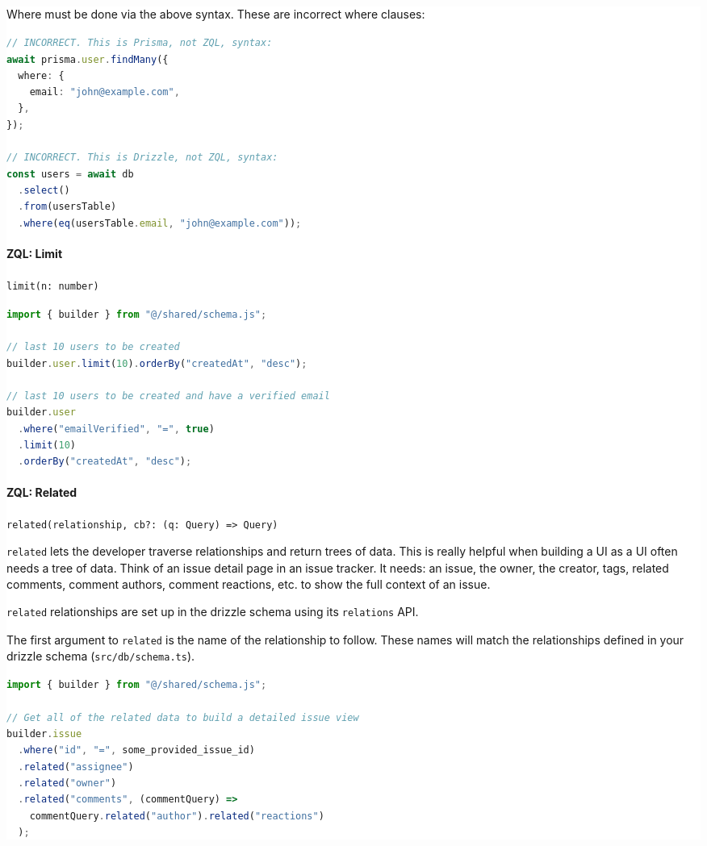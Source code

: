 Where must be done via the above syntax. These are incorrect where clauses:

```ts
// INCORRECT. This is Prisma, not ZQL, syntax:
await prisma.user.findMany({
  where: {
    email: "john@example.com",
  },
});

// INCORRECT. This is Drizzle, not ZQL, syntax:
const users = await db
  .select()
  .from(usersTable)
  .where(eq(usersTable.email, "john@example.com"));
```

#### ZQL: Limit

`limit(n: number)`

```ts
import { builder } from "@/shared/schema.js";

// last 10 users to be created
builder.user.limit(10).orderBy("createdAt", "desc");

// last 10 users to be created and have a verified email
builder.user
  .where("emailVerified", "=", true)
  .limit(10)
  .orderBy("createdAt", "desc");
```

#### ZQL: Related

`related(relationship, cb?: (q: Query) => Query)`

`related` lets the developer traverse relationships and return trees of data. This is really helpful when building a UI as a UI often needs a tree of data. Think of an issue detail page in an issue tracker. It needs: an issue, the owner, the creator, tags, related comments, comment authors, comment reactions, etc. to show the full context of an issue.

`related` relationships are set up in the drizzle schema using its `relations` API.

The first argument to `related` is the name of the relationship to follow. These names will match the relationships defined in your drizzle schema (`src/db/schema.ts`).

```ts
import { builder } from "@/shared/schema.js";

// Get all of the related data to build a detailed issue view
builder.issue
  .where("id", "=", some_provided_issue_id)
  .related("assignee")
  .related("owner")
  .related("comments", (commentQuery) =>
    commentQuery.related("author").related("reactions")
  );
```
